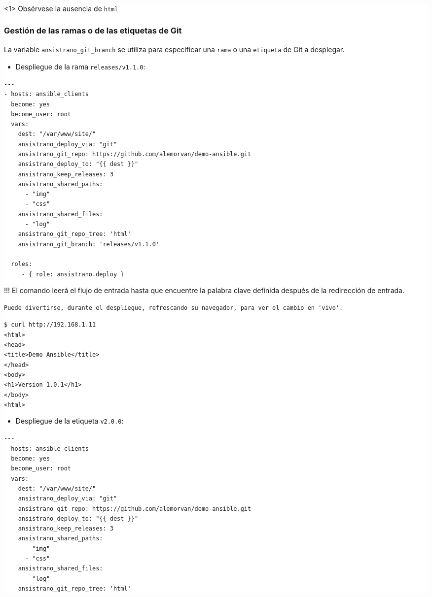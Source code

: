 <1> Obsérvese la ausencia de `html`

### Gestión de las ramas o de las etiquetas de Git

La variable `ansistrano_git_branch` se utiliza para especificar una `rama` o una `etiqueta` de Git a desplegar.

* Despliegue de la rama `releases/v1.1.0`:

```
---
- hosts: ansible_clients
  become: yes
  become_user: root
  vars:
    dest: "/var/www/site/"
    ansistrano_deploy_via: "git"
    ansistrano_git_repo: https://github.com/alemorvan/demo-ansible.git
    ansistrano_deploy_to: "{{ dest }}"
    ansistrano_keep_releases: 3
    ansistrano_shared_paths:
      - "img"
      - "css"
    ansistrano_shared_files:
      - "log"
    ansistrano_git_repo_tree: 'html'
    ansistrano_git_branch: 'releases/v1.1.0'

  roles:
     - { role: ansistrano.deploy }
```

!!! El comando leerá el flujo de entrada hasta que encuentre la palabra clave definida después de la redirección de entrada.

    Puede divertirse, durante el despliegue, refrescando su navegador, para ver el cambio en 'vivo'.

```
$ curl http://192.168.1.11
<html>
<head>
<title>Demo Ansible</title>
</head>
<body>
<h1>Version 1.0.1</h1>
</body>
<html>
```

* Despliegue de la etiqueta `v2.0.0`:

```
---
- hosts: ansible_clients
  become: yes
  become_user: root
  vars:
    dest: "/var/www/site/"
    ansistrano_deploy_via: "git"
    ansistrano_git_repo: https://github.com/alemorvan/demo-ansible.git
    ansistrano_deploy_to: "{{ dest }}"
    ansistrano_keep_releases: 3
    ansistrano_shared_paths:
      - "img"
      - "css"
    ansistrano_shared_files:
      - "log"
    ansistrano_git_repo_tree: 'html'
```